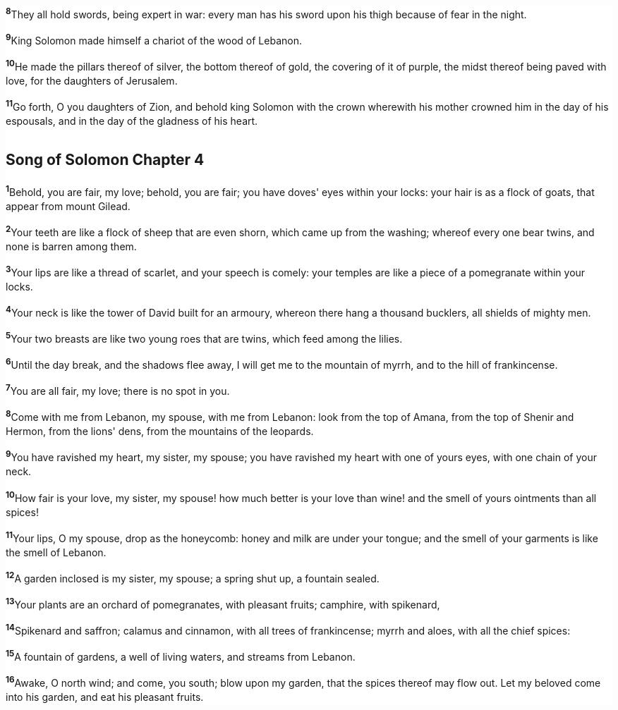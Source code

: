 <sup>**8**</sup>They all hold swords, being expert in war: every man has his sword upon his thigh because of fear in the night.

<sup>**9**</sup>King Solomon made himself a chariot of the wood of Lebanon.

<sup>**10**</sup>He made the pillars thereof of silver, the bottom thereof of gold, the covering of it of purple, the midst thereof being paved with love, for the daughters of Jerusalem.

<sup>**11**</sup>Go forth, O you daughters of Zion, and behold king Solomon with the crown wherewith his mother crowned him in the day of his espousals, and in the day of the gladness of his heart.


## Song of Solomon Chapter 4

<sup>**1**</sup>Behold, you are fair, my love; behold, you are fair; you have doves' eyes within your locks: your hair is as a flock of goats, that appear from mount Gilead.

<sup>**2**</sup>Your teeth are like a flock of sheep that are even shorn, which came up from the washing; whereof every one bear twins, and none is barren among them.

<sup>**3**</sup>Your lips are like a thread of scarlet, and your speech is comely: your temples are like a piece of a pomegranate within your locks.

<sup>**4**</sup>Your neck is like the tower of David built for an armoury, whereon there hang a thousand bucklers, all shields of mighty men.

<sup>**5**</sup>Your two breasts are like two young roes that are twins, which feed among the lilies.

<sup>**6**</sup>Until the day break, and the shadows flee away, I will get me to the mountain of myrrh, and to the hill of frankincense.

<sup>**7**</sup>You are all fair, my love; there is no spot in you.

<sup>**8**</sup>Come with me from Lebanon, my spouse, with me from Lebanon: look from the top of Amana, from the top of Shenir and Hermon, from the lions' dens, from the mountains of the leopards.

<sup>**9**</sup>You have ravished my heart, my sister, my spouse; you have ravished my heart with one of yours eyes, with one chain of your neck.

<sup>**10**</sup>How fair is your love, my sister, my spouse! how much better is your love than wine! and the smell of yours ointments than all spices!

<sup>**11**</sup>Your lips, O my spouse, drop as the honeycomb: honey and milk are under your tongue; and the smell of your garments is like the smell of Lebanon.

<sup>**12**</sup>A garden inclosed is my sister, my spouse; a spring shut up, a fountain sealed.

<sup>**13**</sup>Your plants are an orchard of pomegranates, with pleasant fruits; camphire, with spikenard,

<sup>**14**</sup>Spikenard and saffron; calamus and cinnamon, with all trees of frankincense; myrrh and aloes, with all the chief spices:

<sup>**15**</sup>A fountain of gardens, a well of living waters, and streams from Lebanon.

<sup>**16**</sup>Awake, O north wind; and come, you south; blow upon my garden, that the spices thereof may flow out. Let my beloved come into his garden, and eat his pleasant fruits.

